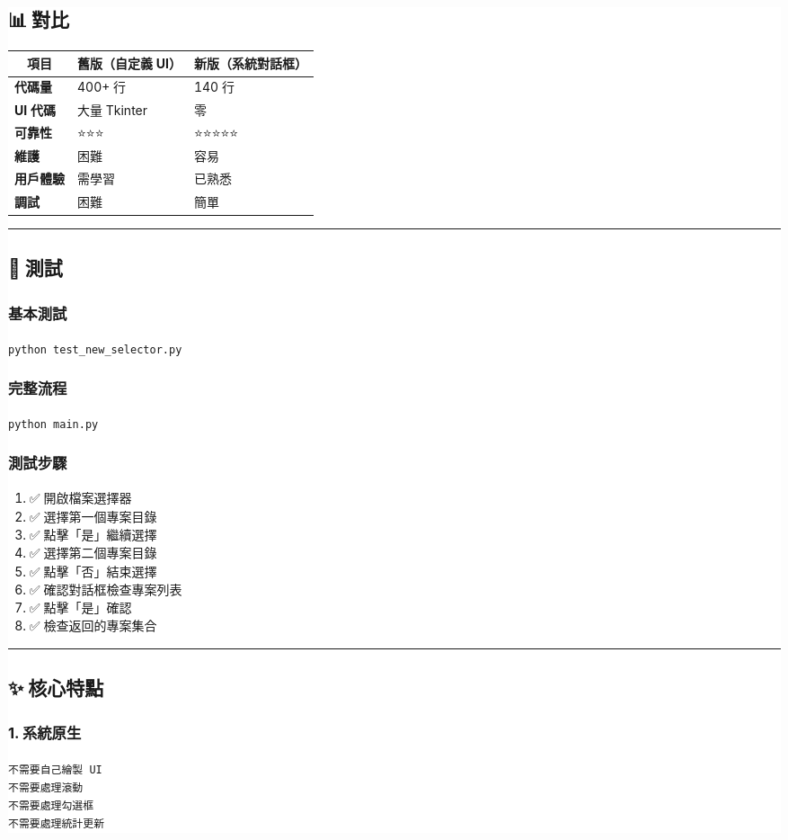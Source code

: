 
## 📊 對比

| 項目 | 舊版（自定義 UI） | 新版（系統對話框） |
|------|-------------------|-------------------|
| **代碼量** | 400+ 行 | 140 行 |
| **UI 代碼** | 大量 Tkinter | 零 |
| **可靠性** | ⭐⭐⭐ | ⭐⭐⭐⭐⭐ |
| **維護** | 困難 | 容易 |
| **用戶體驗** | 需學習 | 已熟悉 |
| **調試** | 困難 | 簡單 |

---

## 🧪 測試

### 基本測試
```bash
python test_new_selector.py
```

### 完整流程
```bash
python main.py
```

### 測試步驟
1. ✅ 開啟檔案選擇器
2. ✅ 選擇第一個專案目錄
3. ✅ 點擊「是」繼續選擇
4. ✅ 選擇第二個專案目錄
5. ✅ 點擊「否」結束選擇
6. ✅ 確認對話框檢查專案列表
7. ✅ 點擊「是」確認
8. ✅ 檢查返回的專案集合

---

## ✨ 核心特點

### 1. 系統原生
```
不需要自己繪製 UI
不需要處理滾動
不需要處理勾選框
不需要處理統計更新
```
